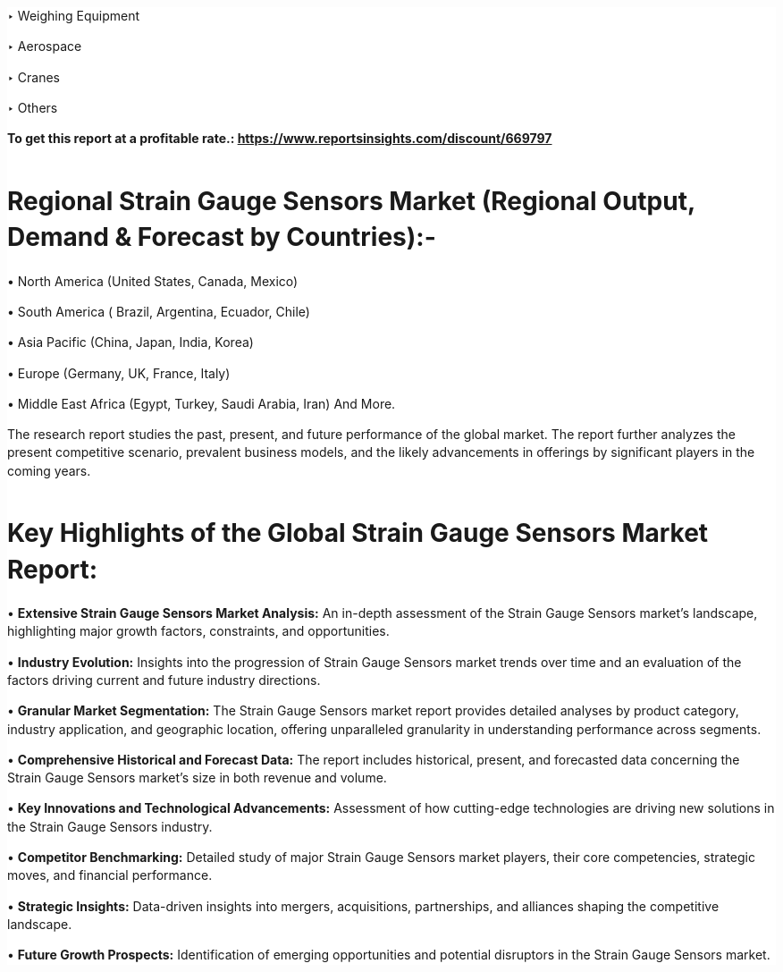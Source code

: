 ‣ Weighing Equipment

‣ Aerospace

‣ Cranes

‣ Others

<strong>To get this report at a profitable rate.: <a href=https://www.reportsinsights.com/discount/669797>https://www.reportsinsights.com/discount/669797</a></strong></font>

# <strong>Regional Strain Gauge Sensors Market (Regional Output, Demand &amp; Forecast by Countries):-</strong>

• North America (United States, Canada, Mexico)

• South America ( Brazil, Argentina, Ecuador, Chile)

• Asia Pacific (China, Japan, India, Korea)

• Europe (Germany, UK, France, Italy)

• Middle East Africa (Egypt, Turkey, Saudi Arabia, Iran) And More.

The research report studies the past, present, and future performance of the global market. The report further analyzes the present competitive scenario, prevalent business models, and the likely advancements in offerings by significant players in the coming years.

# <strong>Key Highlights of the Global Strain Gauge Sensors Market Report:</strong>

• <strong>Extensive Strain Gauge Sensors Market Analysis:</strong> An in-depth assessment of the Strain Gauge Sensors market’s landscape, highlighting major growth factors, constraints, and opportunities.

• <strong>Industry Evolution:</strong> Insights into the progression of Strain Gauge Sensors market trends over time and an evaluation of the factors driving current and future industry directions.

• <strong>Granular Market Segmentation:</strong> The Strain Gauge Sensors market report provides detailed analyses by product category, industry application, and geographic location, offering unparalleled granularity in understanding performance across segments.

• <strong>Comprehensive Historical and Forecast Data:</strong> The report includes historical, present, and forecasted data concerning the Strain Gauge Sensors market’s size in both revenue and volume.

• <strong>Key Innovations and Technological Advancements:</strong> Assessment of how cutting-edge technologies are driving new solutions in the Strain Gauge Sensors industry.

• <strong>Competitor Benchmarking:</strong> Detailed study of major Strain Gauge Sensors market players, their core competencies, strategic moves, and financial performance.

• <strong>Strategic Insights:</strong> Data-driven insights into mergers, acquisitions, partnerships, and alliances shaping the competitive landscape.

• <strong>Future Growth Prospects:</strong> Identification of emerging opportunities and potential disruptors in the Strain Gauge Sensors market.
